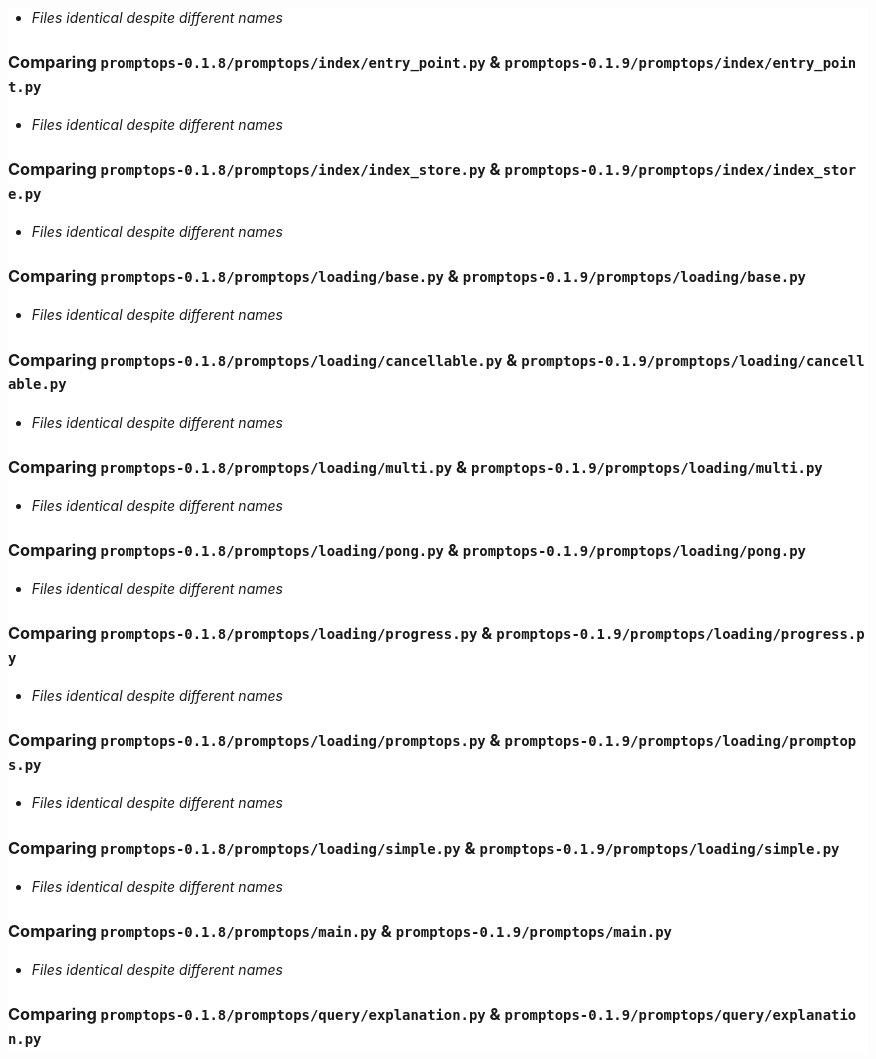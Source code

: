  * *Files identical despite different names*

### Comparing `promptops-0.1.8/promptops/index/entry_point.py` & `promptops-0.1.9/promptops/index/entry_point.py`

 * *Files identical despite different names*

### Comparing `promptops-0.1.8/promptops/index/index_store.py` & `promptops-0.1.9/promptops/index/index_store.py`

 * *Files identical despite different names*

### Comparing `promptops-0.1.8/promptops/loading/base.py` & `promptops-0.1.9/promptops/loading/base.py`

 * *Files identical despite different names*

### Comparing `promptops-0.1.8/promptops/loading/cancellable.py` & `promptops-0.1.9/promptops/loading/cancellable.py`

 * *Files identical despite different names*

### Comparing `promptops-0.1.8/promptops/loading/multi.py` & `promptops-0.1.9/promptops/loading/multi.py`

 * *Files identical despite different names*

### Comparing `promptops-0.1.8/promptops/loading/pong.py` & `promptops-0.1.9/promptops/loading/pong.py`

 * *Files identical despite different names*

### Comparing `promptops-0.1.8/promptops/loading/progress.py` & `promptops-0.1.9/promptops/loading/progress.py`

 * *Files identical despite different names*

### Comparing `promptops-0.1.8/promptops/loading/promptops.py` & `promptops-0.1.9/promptops/loading/promptops.py`

 * *Files identical despite different names*

### Comparing `promptops-0.1.8/promptops/loading/simple.py` & `promptops-0.1.9/promptops/loading/simple.py`

 * *Files identical despite different names*

### Comparing `promptops-0.1.8/promptops/main.py` & `promptops-0.1.9/promptops/main.py`

 * *Files identical despite different names*

### Comparing `promptops-0.1.8/promptops/query/explanation.py` & `promptops-0.1.9/promptops/query/explanation.py`
